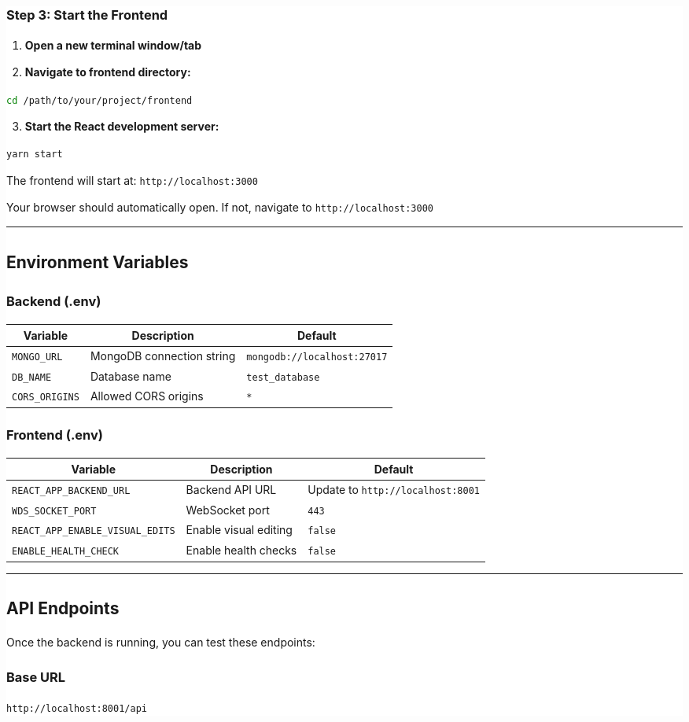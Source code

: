 ### Step 3: Start the Frontend

1. **Open a new terminal window/tab**

2. **Navigate to frontend directory:**

```bash
cd /path/to/your/project/frontend
```

3. **Start the React development server:**

```bash
yarn start
```

The frontend will start at: `http://localhost:3000`

Your browser should automatically open. If not, navigate to `http://localhost:3000`

---

## Environment Variables

### Backend (.env)

| Variable | Description | Default |
|----------|-------------|---------|
| `MONGO_URL` | MongoDB connection string | `mongodb://localhost:27017` |
| `DB_NAME` | Database name | `test_database` |
| `CORS_ORIGINS` | Allowed CORS origins | `*` |

### Frontend (.env)

| Variable | Description | Default |
|----------|-------------|---------|
| `REACT_APP_BACKEND_URL` | Backend API URL | Update to `http://localhost:8001` |
| `WDS_SOCKET_PORT` | WebSocket port | `443` |
| `REACT_APP_ENABLE_VISUAL_EDITS` | Enable visual editing | `false` |
| `ENABLE_HEALTH_CHECK` | Enable health checks | `false` |

---

## API Endpoints

Once the backend is running, you can test these endpoints:

### Base URL
```
http://localhost:8001/api
```
